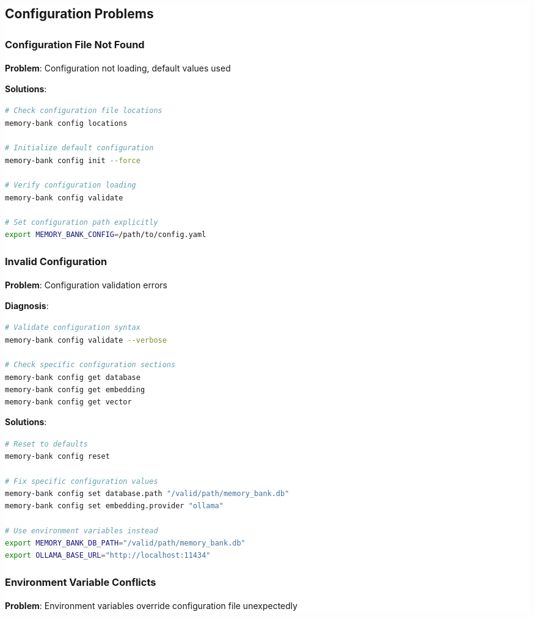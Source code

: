 ## Configuration Problems

### Configuration File Not Found

**Problem**: Configuration not loading, default values used

**Solutions**:
```bash
# Check configuration file locations
memory-bank config locations

# Initialize default configuration
memory-bank config init --force

# Verify configuration loading
memory-bank config validate

# Set configuration path explicitly
export MEMORY_BANK_CONFIG=/path/to/config.yaml
```

### Invalid Configuration

**Problem**: Configuration validation errors

**Diagnosis**:
```bash
# Validate configuration syntax
memory-bank config validate --verbose

# Check specific configuration sections
memory-bank config get database
memory-bank config get embedding
memory-bank config get vector
```

**Solutions**:
```bash
# Reset to defaults
memory-bank config reset

# Fix specific configuration values
memory-bank config set database.path "/valid/path/memory_bank.db"
memory-bank config set embedding.provider "ollama"

# Use environment variables instead
export MEMORY_BANK_DB_PATH="/valid/path/memory_bank.db"
export OLLAMA_BASE_URL="http://localhost:11434"
```

### Environment Variable Conflicts

**Problem**: Environment variables override configuration file unexpectedly
